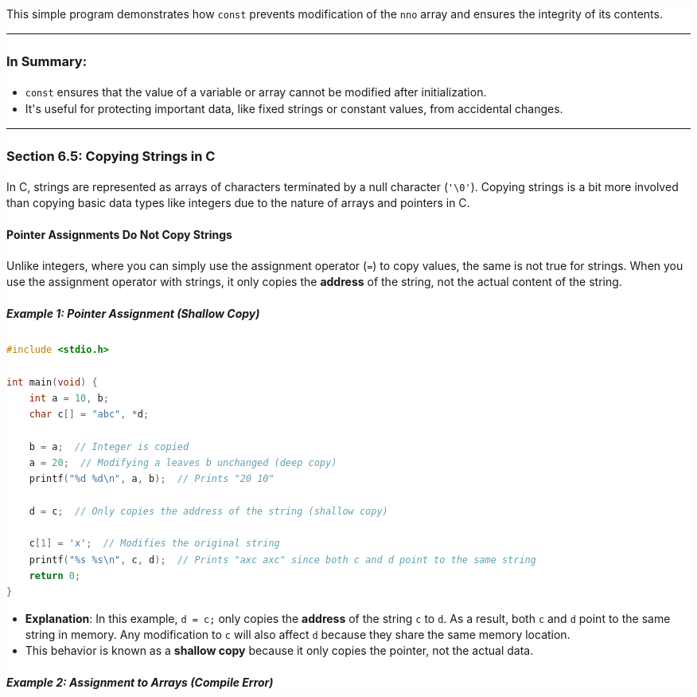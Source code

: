 This simple program demonstrates how `const` prevents modification of the `nno` array and ensures the integrity of its contents.

--- 

### In Summary:

- `const` ensures that the value of a variable or array cannot be modified after initialization.
- It's useful for protecting important data, like fixed strings or constant values, from accidental changes.


---

### Section 6.5: Copying Strings in C

In C, strings are represented as arrays of characters terminated by a null character (`'\0'`). Copying strings is a bit more involved than copying basic data types like integers due to the nature of arrays and pointers in C.

#### Pointer Assignments Do Not Copy Strings

Unlike integers, where you can simply use the assignment operator (`=`) to copy values, the same is not true for strings. When you use the assignment operator with strings, it only copies the **address** of the string, not the actual content of the string.

##### Example 1: Pointer Assignment (Shallow Copy)

```c
#include <stdio.h>

int main(void) {
    int a = 10, b;
    char c[] = "abc", *d;

    b = a;  // Integer is copied
    a = 20;  // Modifying a leaves b unchanged (deep copy)
    printf("%d %d\n", a, b);  // Prints "20 10"

    d = c;  // Only copies the address of the string (shallow copy)
    
    c[1] = 'x';  // Modifies the original string
    printf("%s %s\n", c, d);  // Prints "axc axc" since both c and d point to the same string
    return 0;
}
```

- **Explanation**: In this example, `d = c;` only copies the **address** of the string `c` to `d`. As a result, both `c` and `d` point to the same string in memory. Any modification to `c` will also affect `d` because they share the same memory location.
- This behavior is known as a **shallow copy** because it only copies the pointer, not the actual data.

##### Example 2: Assignment to Arrays (Compile Error)
